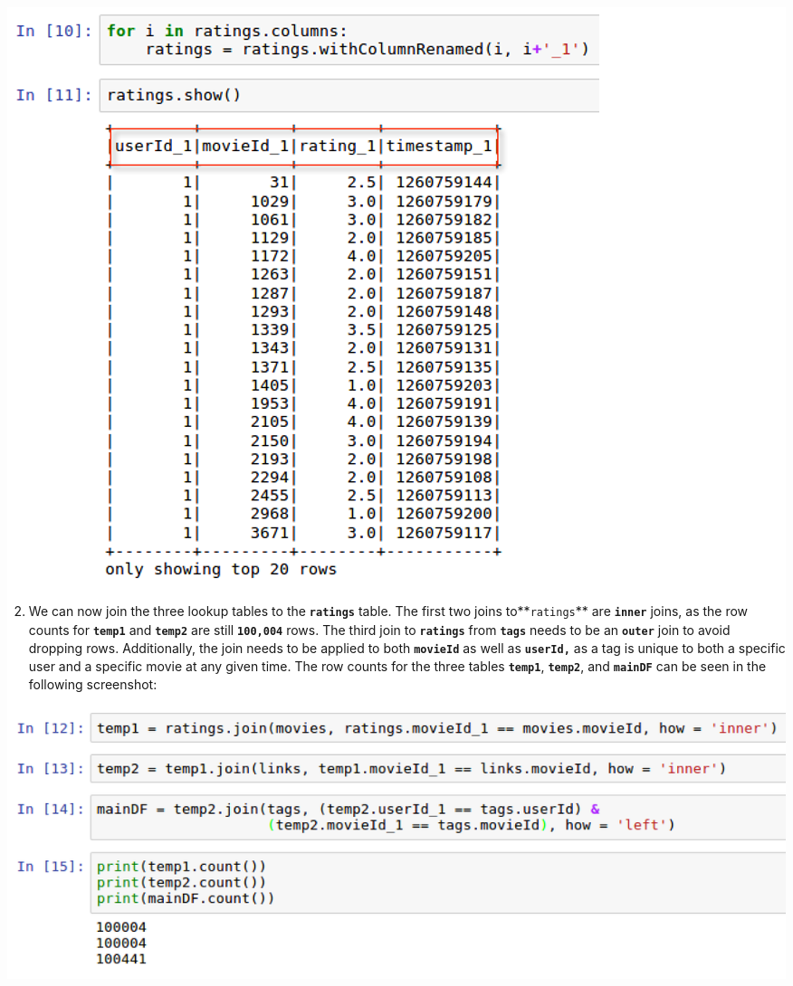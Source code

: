 ![](./images/d394ed32-e453-4a65-892d-e6e2255e9b34.png)


2.  We can now join the three lookup tables to the **`ratings`** table.
    The first two joins to**`ratings`** are **`inner`** joins, as the
    row counts for **`temp1`** and **`temp2`** are still **`100,004`**
    rows. The third join to **`ratings`** from **`tags`** needs to be an
    **`outer`** join to avoid dropping rows. Additionally, the join
    needs to be applied to both **`movieId`** as well as **`userId,`**
    as a tag is unique to both a specific user and a specific movie at
    any given time. The row counts for the three tables **`temp1`**,
    **`temp2`**, and **`mainDF`** can be seen in the following
    screenshot:


![](./images/b509596b-d01a-4a91-8bf2-7b71f0a4ccf6.png)
